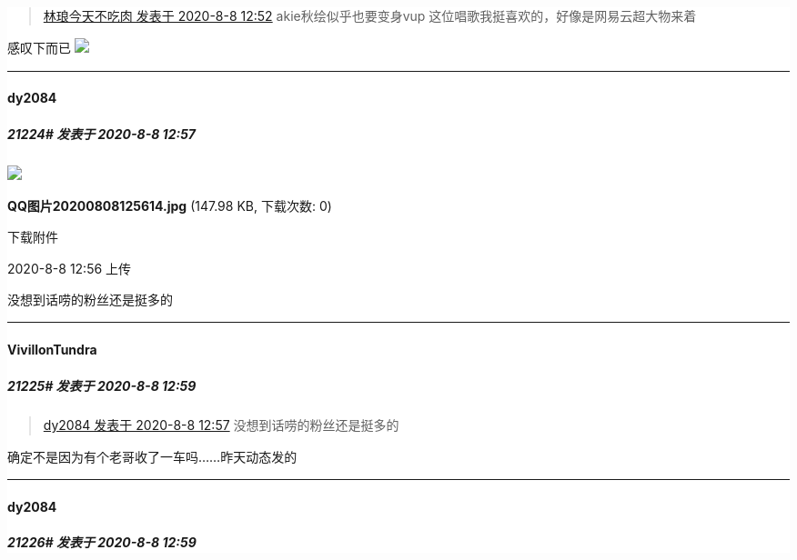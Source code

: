 
<blockquote><a href="httphttps://bbs.saraba1st.com/2b/forum.php?mod=redirect&amp;goto=findpost&amp;pid=48358316&amp;ptid=1950425" target="_blank">林琅今天不吃肉 发表于 2020-8-8 12:52</a>
akie秋绘似乎也要变身vup
这位唱歌我挺喜欢的，好像是网易云超大物来着</blockquote>
感叹下而已
<img src="https://p.sda1.dev/0/87e5b706d5b3ac57edf8e9e6cc666f9e/IMG_C9604410942E58708A11238E286B6EB4.jpeg" referrerpolicy="no-referrer">







-----

####  dy2084  
##### 21224#       发表于 2020-8-8 12:57




<img src="https://img.saraba1st.com/forum/202008/08/125658in2xwnih8h50nspi.jpg" referrerpolicy="no-referrer">


<strong>QQ图片20200808125614.jpg</strong> (147.98 KB, 下载次数: 0)

下载附件

2020-8-8 12:56 上传






没想到话唠的粉丝还是挺多的







-----

####  VivillonTundra  
##### 21225#       发表于 2020-8-8 12:59



<blockquote><a href="httphttps://bbs.saraba1st.com/2b/forum.php?mod=redirect&amp;goto=findpost&amp;pid=48358372&amp;ptid=1950425" target="_blank">dy2084 发表于 2020-8-8 12:57</a>
没想到话唠的粉丝还是挺多的</blockquote>
确定不是因为有个老哥收了一车吗……昨天动态发的







-----

####  dy2084  
##### 21226#       发表于 2020-8-8 12:59

